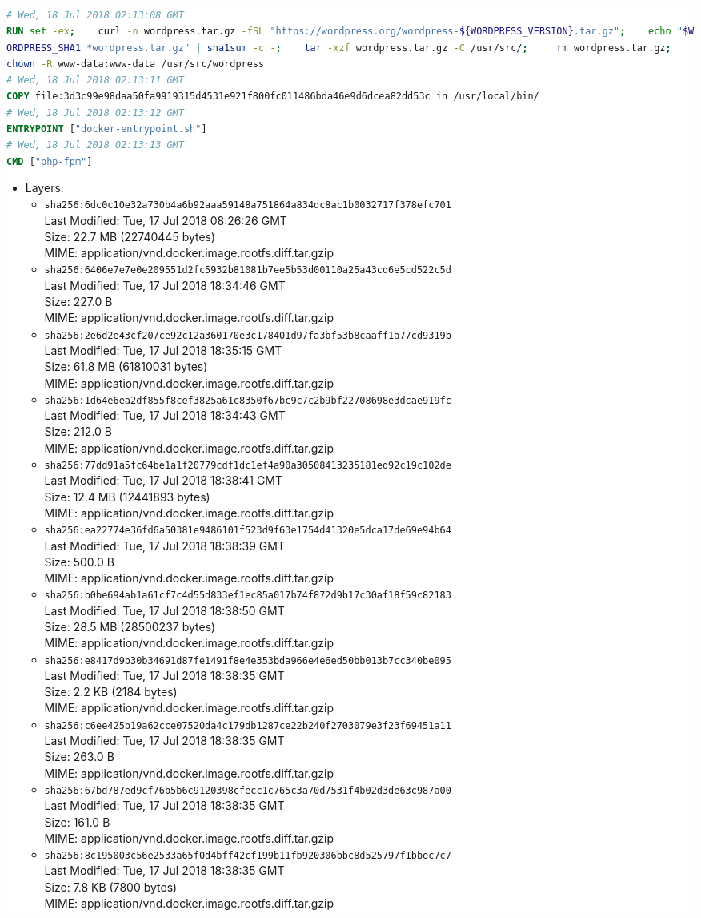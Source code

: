 ```dockerfile
# Wed, 18 Jul 2018 02:13:08 GMT
RUN set -ex; 	curl -o wordpress.tar.gz -fSL "https://wordpress.org/wordpress-${WORDPRESS_VERSION}.tar.gz"; 	echo "$WORDPRESS_SHA1 *wordpress.tar.gz" | sha1sum -c -; 	tar -xzf wordpress.tar.gz -C /usr/src/; 	rm wordpress.tar.gz; 	chown -R www-data:www-data /usr/src/wordpress
# Wed, 18 Jul 2018 02:13:11 GMT
COPY file:3d3c99e98daa50fa9919315d4531e921f800fc011486bda46e9d6dcea82dd53c in /usr/local/bin/ 
# Wed, 18 Jul 2018 02:13:12 GMT
ENTRYPOINT ["docker-entrypoint.sh"]
# Wed, 18 Jul 2018 02:13:13 GMT
CMD ["php-fpm"]
```

-	Layers:
	-	`sha256:6dc0c10e32a730b4a6b92aaa59148a751864a834dc8ac1b0032717f378efc701`  
		Last Modified: Tue, 17 Jul 2018 08:26:26 GMT  
		Size: 22.7 MB (22740445 bytes)  
		MIME: application/vnd.docker.image.rootfs.diff.tar.gzip
	-	`sha256:6406e7e7e0e209551d2fc5932b81081b7ee5b53d00110a25a43cd6e5cd522c5d`  
		Last Modified: Tue, 17 Jul 2018 18:34:46 GMT  
		Size: 227.0 B  
		MIME: application/vnd.docker.image.rootfs.diff.tar.gzip
	-	`sha256:2e6d2e43cf207ce92c12a360170e3c178401d97fa3bf53b8caaff1a77cd9319b`  
		Last Modified: Tue, 17 Jul 2018 18:35:15 GMT  
		Size: 61.8 MB (61810031 bytes)  
		MIME: application/vnd.docker.image.rootfs.diff.tar.gzip
	-	`sha256:1d64e6ea2df855f8cef3825a61c8350f67bc9c7c2b9bf22708698e3dcae919fc`  
		Last Modified: Tue, 17 Jul 2018 18:34:43 GMT  
		Size: 212.0 B  
		MIME: application/vnd.docker.image.rootfs.diff.tar.gzip
	-	`sha256:77dd91a5fc64be1a1f20779cdf1dc1ef4a90a30508413235181ed92c19c102de`  
		Last Modified: Tue, 17 Jul 2018 18:38:41 GMT  
		Size: 12.4 MB (12441893 bytes)  
		MIME: application/vnd.docker.image.rootfs.diff.tar.gzip
	-	`sha256:ea22774e36fd6a50381e9486101f523d9f63e1754d41320e5dca17de69e94b64`  
		Last Modified: Tue, 17 Jul 2018 18:38:39 GMT  
		Size: 500.0 B  
		MIME: application/vnd.docker.image.rootfs.diff.tar.gzip
	-	`sha256:b0be694ab1a61cf7c4d55d833ef1ec85a017b74f872d9b17c30af18f59c82183`  
		Last Modified: Tue, 17 Jul 2018 18:38:50 GMT  
		Size: 28.5 MB (28500237 bytes)  
		MIME: application/vnd.docker.image.rootfs.diff.tar.gzip
	-	`sha256:e8417d9b30b34691d87fe1491f8e4e353bda966e4e6ed50bb013b7cc340be095`  
		Last Modified: Tue, 17 Jul 2018 18:38:35 GMT  
		Size: 2.2 KB (2184 bytes)  
		MIME: application/vnd.docker.image.rootfs.diff.tar.gzip
	-	`sha256:c6ee425b19a62cce07520da4c179db1287ce22b240f2703079e3f23f69451a11`  
		Last Modified: Tue, 17 Jul 2018 18:38:35 GMT  
		Size: 263.0 B  
		MIME: application/vnd.docker.image.rootfs.diff.tar.gzip
	-	`sha256:67bd787ed9cf76b5b6c9120398cfecc1c765c3a70d7531f4b02d3de63c987a00`  
		Last Modified: Tue, 17 Jul 2018 18:38:35 GMT  
		Size: 161.0 B  
		MIME: application/vnd.docker.image.rootfs.diff.tar.gzip
	-	`sha256:8c195003c56e2533a65f0d4bff42cf199b11fb920306bbc8d525797f1bbec7c7`  
		Last Modified: Tue, 17 Jul 2018 18:38:35 GMT  
		Size: 7.8 KB (7800 bytes)  
		MIME: application/vnd.docker.image.rootfs.diff.tar.gzip
